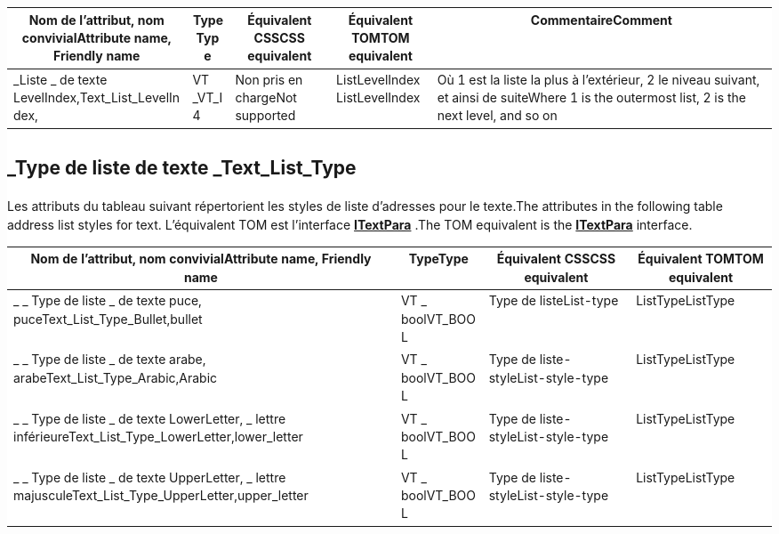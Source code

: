 | <span data-ttu-id="06c1a-456">Nom de l’attribut, nom convivial</span><span class="sxs-lookup"><span data-stu-id="06c1a-456">Attribute name, Friendly name</span></span> | <span data-ttu-id="06c1a-457">Type</span><span class="sxs-lookup"><span data-stu-id="06c1a-457">Type</span></span>   | <span data-ttu-id="06c1a-458">Équivalent CSS</span><span class="sxs-lookup"><span data-stu-id="06c1a-458">CSS equivalent</span></span> | <span data-ttu-id="06c1a-459">Équivalent TOM</span><span class="sxs-lookup"><span data-stu-id="06c1a-459">TOM equivalent</span></span> | <span data-ttu-id="06c1a-460">Commentaire</span><span class="sxs-lookup"><span data-stu-id="06c1a-460">Comment</span></span>                                                       |
|-------------------------------|--------|----------------|----------------|---------------------------------------------------------------|
| <span data-ttu-id="06c1a-461">\_Liste \_ de texte LevelIndex,</span><span class="sxs-lookup"><span data-stu-id="06c1a-461">Text\_List\_LevelIndex,</span></span>       | <span data-ttu-id="06c1a-462">VT \_</span><span class="sxs-lookup"><span data-stu-id="06c1a-462">VT\_I4</span></span> | <span data-ttu-id="06c1a-463">Non pris en charge</span><span class="sxs-lookup"><span data-stu-id="06c1a-463">Not supported</span></span>  | <span data-ttu-id="06c1a-464">ListLevelIndex</span><span class="sxs-lookup"><span data-stu-id="06c1a-464">ListLevelIndex</span></span> | <span data-ttu-id="06c1a-465">Où 1 est la liste la plus à l’extérieur, 2 le niveau suivant, et ainsi de suite</span><span class="sxs-lookup"><span data-stu-id="06c1a-465">Where 1 is the outermost list, 2 is the next level, and so on</span></span> |



 

## <a name="text_list_type"></a><span data-ttu-id="06c1a-466">\_Type de liste de texte \_</span><span class="sxs-lookup"><span data-stu-id="06c1a-466">Text\_List\_Type</span></span>

<span data-ttu-id="06c1a-467">Les attributs du tableau suivant répertorient les styles de liste d’adresses pour le texte.</span><span class="sxs-lookup"><span data-stu-id="06c1a-467">The attributes in the following table address list styles for text.</span></span> <span data-ttu-id="06c1a-468">L’équivalent TOM est l’interface [**ITextPara**](/windows/desktop/api/tom/nn-tom-itextpara) .</span><span class="sxs-lookup"><span data-stu-id="06c1a-468">The TOM equivalent is the [**ITextPara**](/windows/desktop/api/tom/nn-tom-itextpara) interface.</span></span>



| <span data-ttu-id="06c1a-469">Nom de l’attribut, nom convivial</span><span class="sxs-lookup"><span data-stu-id="06c1a-469">Attribute name, Friendly name</span></span>                          | <span data-ttu-id="06c1a-470">Type</span><span class="sxs-lookup"><span data-stu-id="06c1a-470">Type</span></span>     | <span data-ttu-id="06c1a-471">Équivalent CSS</span><span class="sxs-lookup"><span data-stu-id="06c1a-471">CSS equivalent</span></span>  | <span data-ttu-id="06c1a-472">Équivalent TOM</span><span class="sxs-lookup"><span data-stu-id="06c1a-472">TOM equivalent</span></span> |
|--------------------------------------------------------|----------|-----------------|----------------|
| <span data-ttu-id="06c1a-473">\_ \_ Type de liste \_ de texte puce, puce</span><span class="sxs-lookup"><span data-stu-id="06c1a-473">Text\_List\_Type\_Bullet,bullet</span></span><br/>             | <span data-ttu-id="06c1a-474">VT \_ bool</span><span class="sxs-lookup"><span data-stu-id="06c1a-474">VT\_BOOL</span></span> | <span data-ttu-id="06c1a-475">Type de liste</span><span class="sxs-lookup"><span data-stu-id="06c1a-475">List-type</span></span>       | <span data-ttu-id="06c1a-476">ListType</span><span class="sxs-lookup"><span data-stu-id="06c1a-476">ListType</span></span>       |
| <span data-ttu-id="06c1a-477">\_ \_ Type de liste \_ de texte arabe, arabe</span><span class="sxs-lookup"><span data-stu-id="06c1a-477">Text\_List\_Type\_Arabic,Arabic</span></span><br/>             | <span data-ttu-id="06c1a-478">VT \_ bool</span><span class="sxs-lookup"><span data-stu-id="06c1a-478">VT\_BOOL</span></span> | <span data-ttu-id="06c1a-479">Type de liste-style</span><span class="sxs-lookup"><span data-stu-id="06c1a-479">List-style-type</span></span> | <span data-ttu-id="06c1a-480">ListType</span><span class="sxs-lookup"><span data-stu-id="06c1a-480">ListType</span></span>       |
| <span data-ttu-id="06c1a-481">\_ \_ Type de liste \_ de texte LowerLetter, \_ lettre inférieure</span><span class="sxs-lookup"><span data-stu-id="06c1a-481">Text\_List\_Type\_LowerLetter,lower\_letter</span></span><br/> | <span data-ttu-id="06c1a-482">VT \_ bool</span><span class="sxs-lookup"><span data-stu-id="06c1a-482">VT\_BOOL</span></span> | <span data-ttu-id="06c1a-483">Type de liste-style</span><span class="sxs-lookup"><span data-stu-id="06c1a-483">List-style-type</span></span> | <span data-ttu-id="06c1a-484">ListType</span><span class="sxs-lookup"><span data-stu-id="06c1a-484">ListType</span></span>       |
| <span data-ttu-id="06c1a-485">\_ \_ Type de liste \_ de texte UpperLetter, \_ lettre majuscule</span><span class="sxs-lookup"><span data-stu-id="06c1a-485">Text\_List\_Type\_UpperLetter,upper\_letter</span></span><br/> | <span data-ttu-id="06c1a-486">VT \_ bool</span><span class="sxs-lookup"><span data-stu-id="06c1a-486">VT\_BOOL</span></span> | <span data-ttu-id="06c1a-487">Type de liste-style</span><span class="sxs-lookup"><span data-stu-id="06c1a-487">List-style-type</span></span> | <span data-ttu-id="06c1a-488">ListType</span><span class="sxs-lookup"><span data-stu-id="06c1a-488">ListType</span></span>       |